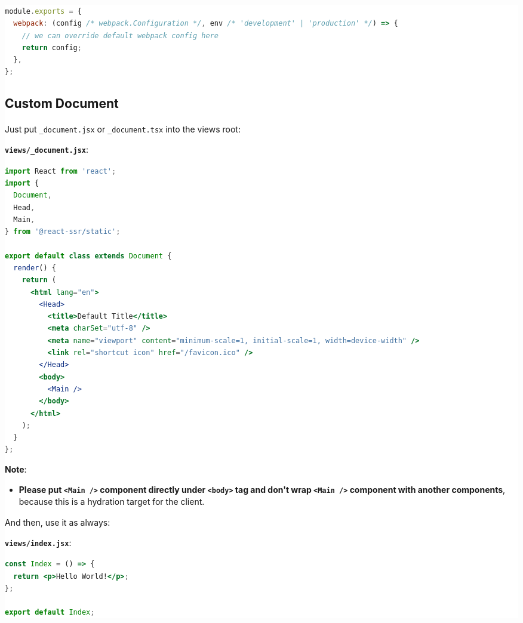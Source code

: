 ```js
module.exports = {
  webpack: (config /* webpack.Configuration */, env /* 'development' | 'production' */) => {
    // we can override default webpack config here
    return config;
  },
};
```

## Custom Document

Just put `_document.jsx` or `_document.tsx` into the views root:

**`views/_document.jsx`**:

```jsx
import React from 'react';
import {
  Document,
  Head,
  Main,
} from '@react-ssr/static';

export default class extends Document {
  render() {
    return (
      <html lang="en">
        <Head>
          <title>Default Title</title>
          <meta charSet="utf-8" />
          <meta name="viewport" content="minimum-scale=1, initial-scale=1, width=device-width" />
          <link rel="shortcut icon" href="/favicon.ico" />
        </Head>
        <body>
          <Main />
        </body>
      </html>
    );
  }
};
```

**Note**:

- **Please put `<Main />` component directly under `<body>` tag and don't wrap `<Main />` component with another components**, because this is a hydration target for the client.

And then, use it as always:

**`views/index.jsx`**:

```jsx
const Index = () => {
  return <p>Hello World!</p>;
};

export default Index;
```
